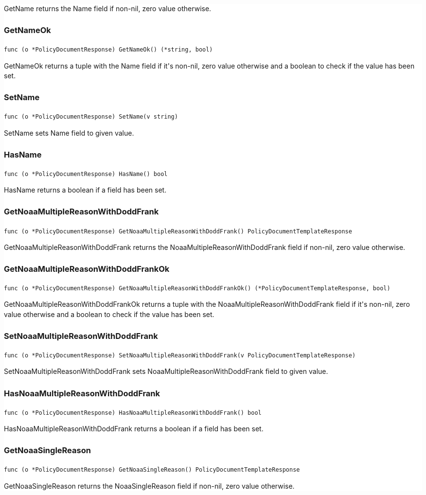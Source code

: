 GetName returns the Name field if non-nil, zero value otherwise.

### GetNameOk

`func (o *PolicyDocumentResponse) GetNameOk() (*string, bool)`

GetNameOk returns a tuple with the Name field if it's non-nil, zero value otherwise
and a boolean to check if the value has been set.

### SetName

`func (o *PolicyDocumentResponse) SetName(v string)`

SetName sets Name field to given value.

### HasName

`func (o *PolicyDocumentResponse) HasName() bool`

HasName returns a boolean if a field has been set.

### GetNoaaMultipleReasonWithDoddFrank

`func (o *PolicyDocumentResponse) GetNoaaMultipleReasonWithDoddFrank() PolicyDocumentTemplateResponse`

GetNoaaMultipleReasonWithDoddFrank returns the NoaaMultipleReasonWithDoddFrank field if non-nil, zero value otherwise.

### GetNoaaMultipleReasonWithDoddFrankOk

`func (o *PolicyDocumentResponse) GetNoaaMultipleReasonWithDoddFrankOk() (*PolicyDocumentTemplateResponse, bool)`

GetNoaaMultipleReasonWithDoddFrankOk returns a tuple with the NoaaMultipleReasonWithDoddFrank field if it's non-nil, zero value otherwise
and a boolean to check if the value has been set.

### SetNoaaMultipleReasonWithDoddFrank

`func (o *PolicyDocumentResponse) SetNoaaMultipleReasonWithDoddFrank(v PolicyDocumentTemplateResponse)`

SetNoaaMultipleReasonWithDoddFrank sets NoaaMultipleReasonWithDoddFrank field to given value.

### HasNoaaMultipleReasonWithDoddFrank

`func (o *PolicyDocumentResponse) HasNoaaMultipleReasonWithDoddFrank() bool`

HasNoaaMultipleReasonWithDoddFrank returns a boolean if a field has been set.

### GetNoaaSingleReason

`func (o *PolicyDocumentResponse) GetNoaaSingleReason() PolicyDocumentTemplateResponse`

GetNoaaSingleReason returns the NoaaSingleReason field if non-nil, zero value otherwise.
